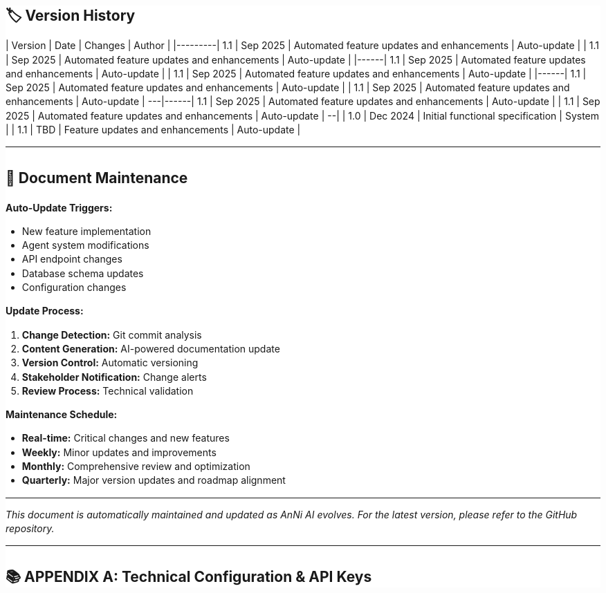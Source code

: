 
## 🏷️ **Version History**

| Version | Date | Changes | Author |
|---------| 1.1 | Sep 2025 | Automated feature updates and enhancements | Auto-update |
| 1.1 | Sep 2025 | Automated feature updates and enhancements | Auto-update |
|------| 1.1 | Sep 2025 | Automated feature updates and enhancements | Auto-update |
| 1.1 | Sep 2025 | Automated feature updates and enhancements | Auto-update |
|------| 1.1 | Sep 2025 | Automated feature updates and enhancements | Auto-update |
| 1.1 | Sep 2025 | Automated feature updates and enhancements | Auto-update |
---|------| 1.1 | Sep 2025 | Automated feature updates and enhancements | Auto-update |
| 1.1 | Sep 2025 | Automated feature updates and enhancements | Auto-update |
--|
| 1.0 | Dec 2024 | Initial functional specification | System |
| 1.1 | TBD | Feature updates and enhancements | Auto-update |

---

## 📝 **Document Maintenance**

**Auto-Update Triggers:**
- New feature implementation
- Agent system modifications
- API endpoint changes
- Database schema updates
- Configuration changes

**Update Process:**
1. **Change Detection:** Git commit analysis
2. **Content Generation:** AI-powered documentation update
3. **Version Control:** Automatic versioning
4. **Stakeholder Notification:** Change alerts
5. **Review Process:** Technical validation

**Maintenance Schedule:**
- **Real-time:** Critical changes and new features
- **Weekly:** Minor updates and improvements
- **Monthly:** Comprehensive review and optimization
- **Quarterly:** Major version updates and roadmap alignment

---

*This document is automatically maintained and updated as AnNi AI evolves. For the latest version, please refer to the GitHub repository.*



---

## 📚 **APPENDIX A: Technical Configuration & API Keys**
